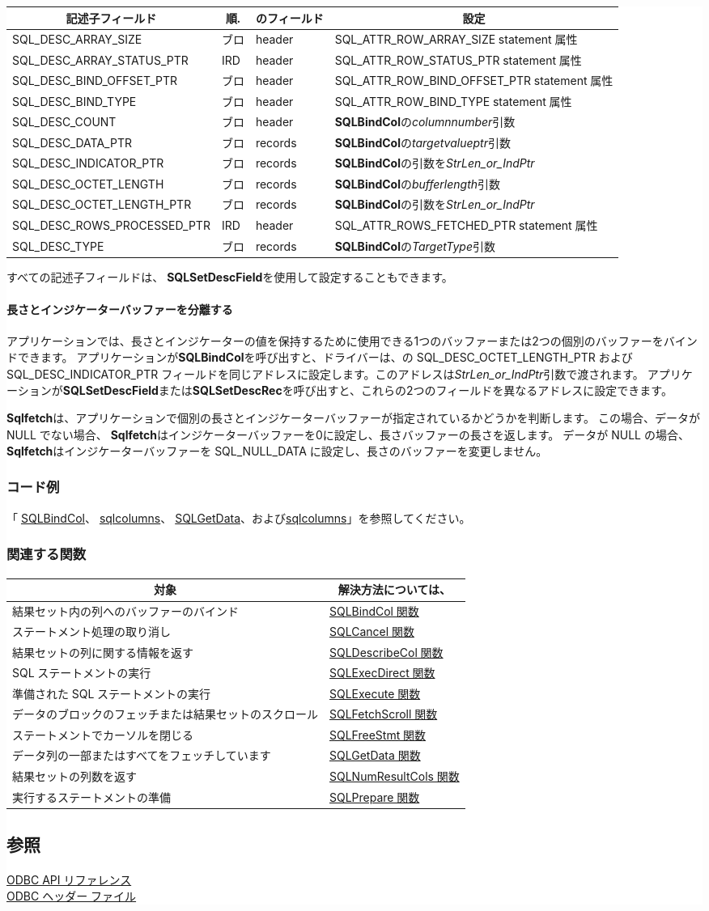 |記述子フィールド|順.|のフィールド|設定|  
|----------------------|-----------|--------------|-----------------|  
|SQL_DESC_ARRAY_SIZE|ブロ|header|SQL_ATTR_ROW_ARRAY_SIZE statement 属性|  
|SQL_DESC_ARRAY_STATUS_PTR|IRD|header|SQL_ATTR_ROW_STATUS_PTR statement 属性|  
|SQL_DESC_BIND_OFFSET_PTR|ブロ|header|SQL_ATTR_ROW_BIND_OFFSET_PTR statement 属性|  
|SQL_DESC_BIND_TYPE|ブロ|header|SQL_ATTR_ROW_BIND_TYPE statement 属性|  
|SQL_DESC_COUNT|ブロ|header|**SQLBindCol**の*columnnumber*引数|  
|SQL_DESC_DATA_PTR|ブロ|records|**SQLBindCol**の*targetvalueptr*引数|  
|SQL_DESC_INDICATOR_PTR|ブロ|records|**SQLBindCol**の引数を*StrLen_or_IndPtr*|  
|SQL_DESC_OCTET_LENGTH|ブロ|records|**SQLBindCol**の*bufferlength*引数|  
|SQL_DESC_OCTET_LENGTH_PTR|ブロ|records|**SQLBindCol**の引数を*StrLen_or_IndPtr*|  
|SQL_DESC_ROWS_PROCESSED_PTR|IRD|header|SQL_ATTR_ROWS_FETCHED_PTR statement 属性|  
|SQL_DESC_TYPE|ブロ|records|**SQLBindCol**の*TargetType*引数|  
  
 すべての記述子フィールドは、 **SQLSetDescField**を使用して設定することもできます。  
  
#### <a name="separate-length-and-indicator-buffers"></a>長さとインジケーターバッファーを分離する  
 アプリケーションでは、長さとインジケーターの値を保持するために使用できる1つのバッファーまたは2つの個別のバッファーをバインドできます。 アプリケーションが**SQLBindCol**を呼び出すと、ドライバーは、の SQL_DESC_OCTET_LENGTH_PTR および SQL_DESC_INDICATOR_PTR フィールドを同じアドレスに設定します。このアドレスは*StrLen_or_IndPtr*引数で渡されます。 アプリケーションが**SQLSetDescField**または**SQLSetDescRec**を呼び出すと、これらの2つのフィールドを異なるアドレスに設定できます。  
  
 **Sqlfetch**は、アプリケーションで個別の長さとインジケーターバッファーが指定されているかどうかを判断します。 この場合、データが NULL でない場合、 **Sqlfetch**はインジケーターバッファーを0に設定し、長さバッファーの長さを返します。 データが NULL の場合、 **Sqlfetch**はインジケーターバッファーを SQL_NULL_DATA に設定し、長さのバッファーを変更しません。  
  
### <a name="code-example"></a>コード例  
 「 [SQLBindCol](../../../odbc/reference/syntax/sqlbindcol-function.md)、 [sqlcolumns](../../../odbc/reference/syntax/sqlcolumns-function.md)、 [SQLGetData](../../../odbc/reference/syntax/sqlgetdata-function.md)、および[sqlcolumns](../../../odbc/reference/syntax/sqlprocedures-function.md)」を参照してください。  
  
### <a name="related-functions"></a>関連する関数  
  
|対象|解決方法については、|  
|---------------------------|---------|  
|結果セット内の列へのバッファーのバインド|[SQLBindCol 関数](../../../odbc/reference/syntax/sqlbindcol-function.md)|  
|ステートメント処理の取り消し|[SQLCancel 関数](../../../odbc/reference/syntax/sqlcancel-function.md)|  
|結果セットの列に関する情報を返す|[SQLDescribeCol 関数](../../../odbc/reference/syntax/sqldescribecol-function.md)|  
|SQL ステートメントの実行|[SQLExecDirect 関数](../../../odbc/reference/syntax/sqlexecdirect-function.md)|  
|準備された SQL ステートメントの実行|[SQLExecute 関数](../../../odbc/reference/syntax/sqlexecute-function.md)|  
|データのブロックのフェッチまたは結果セットのスクロール|[SQLFetchScroll 関数](../../../odbc/reference/syntax/sqlfetchscroll-function.md)|  
|ステートメントでカーソルを閉じる|[SQLFreeStmt 関数](../../../odbc/reference/syntax/sqlfreestmt-function.md)|  
|データ列の一部またはすべてをフェッチしています|[SQLGetData 関数](../../../odbc/reference/syntax/sqlgetdata-function.md)|  
|結果セットの列数を返す|[SQLNumResultCols 関数](../../../odbc/reference/syntax/sqlnumresultcols-function.md)|  
|実行するステートメントの準備|[SQLPrepare 関数](../../../odbc/reference/syntax/sqlprepare-function.md)|  
  
## <a name="see-also"></a>参照  
 [ODBC API リファレンス](../../../odbc/reference/syntax/odbc-api-reference.md)   
 [ODBC ヘッダー ファイル](../../../odbc/reference/install/odbc-header-files.md)

